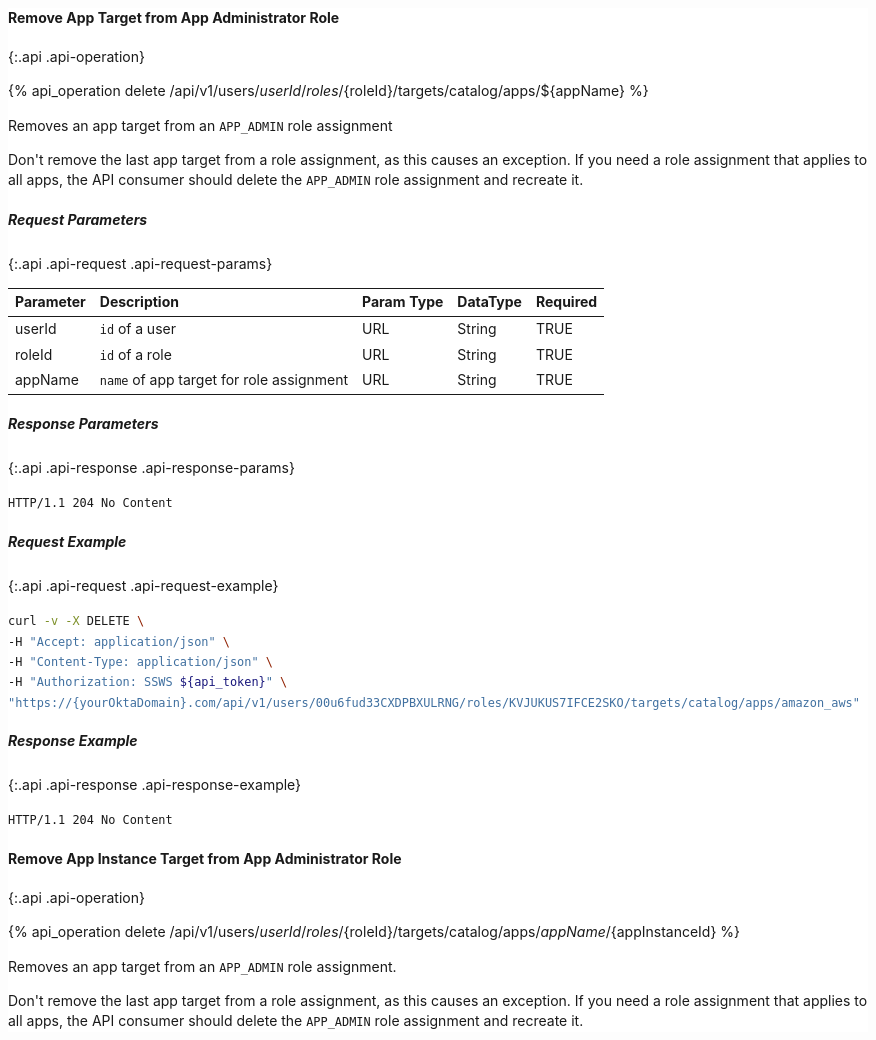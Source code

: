 #### Remove App Target from App Administrator Role
{:.api .api-operation}

{% api_operation delete /api/v1/users/${userId}/roles/${roleId}/targets/catalog/apps/${appName} %}

Removes an app target from an `APP_ADMIN` role assignment

Don't remove the last app target from a role assignment, as this causes an exception.  If you need a role assignment that applies to all apps, the API consumer should delete the `APP_ADMIN` role assignment and recreate it.

##### Request Parameters
{:.api .api-request .api-request-params}

| Parameter | Description                              | Param Type | DataType | Required |
|:----------|:-----------------------------------------|:-----------|:---------|:---------|
| userId       | `id` of a user                             | URL        | String   | TRUE     |
| roleId       | `id` of a role                             | URL        | String   | TRUE     |
| appName   | `name` of app target for role assignment | URL        | String   | TRUE     |

##### Response Parameters
{:.api .api-response .api-response-params}

~~~ http
HTTP/1.1 204 No Content
~~~

##### Request Example
{:.api .api-request .api-request-example}

~~~sh
curl -v -X DELETE \
-H "Accept: application/json" \
-H "Content-Type: application/json" \
-H "Authorization: SSWS ${api_token}" \
"https://{yourOktaDomain}.com/api/v1/users/00u6fud33CXDPBXULRNG/roles/KVJUKUS7IFCE2SKO/targets/catalog/apps/amazon_aws"
~~~

##### Response Example
{:.api .api-response .api-response-example}

~~~ http
HTTP/1.1 204 No Content
~~~

#### Remove App Instance Target from App Administrator Role
{:.api .api-operation}

{% api_operation delete /api/v1/users/${userId}/roles/${roleId}/targets/catalog/apps/${appName}/${appInstanceId} %}

Removes an app target from an `APP_ADMIN` role assignment.

Don't remove the last app target from a role assignment, as this causes an exception.  If you need a role assignment that applies to all apps, the API consumer should delete the `APP_ADMIN` role assignment and recreate it.
